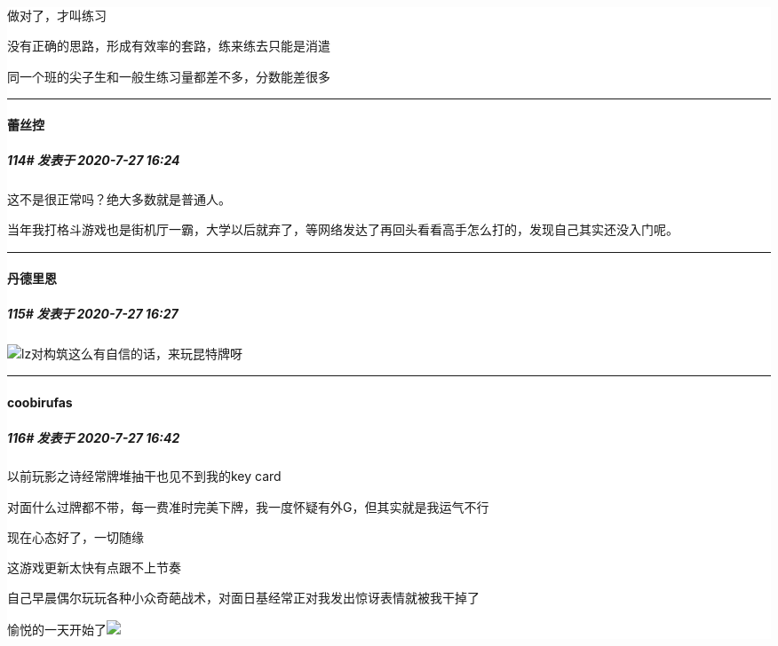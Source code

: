 


做对了，才叫练习

没有正确的思路，形成有效率的套路，练来练去只能是消遣

同一个班的尖子生和一般生练习量都差不多，分数能差很多







-----

####  蕾丝控  
##### 114#       发表于 2020-7-27 16:24




这不是很正常吗？绝大多数就是普通人。


当年我打格斗游戏也是街机厅一霸，大学以后就弃了，等网络发达了再回头看看高手怎么打的，发现自己其实还没入门呢。







-----

####  丹德里恩  
##### 115#       发表于 2020-7-27 16:27



<img src="https://static.saraba1st.com/image/smiley/face2017/037.png" referrerpolicy="no-referrer">lz对构筑这么有自信的话，来玩昆特牌呀







-----

####  coobirufas  
##### 116#       发表于 2020-7-27 16:42




以前玩影之诗经常牌堆抽干也见不到我的key card

对面什么过牌都不带，每一费准时完美下牌，我一度怀疑有外G，但其实就是我运气不行

现在心态好了，一切随缘


这游戏更新太快有点跟不上节奏

自己早晨偶尔玩玩各种小众奇葩战术，对面日基经常正对我发出惊讶表情就被我干掉了

愉悦的一天开始了<img src="https://static.saraba1st.com/image/smiley/face2017/066.png" referrerpolicy="no-referrer">
